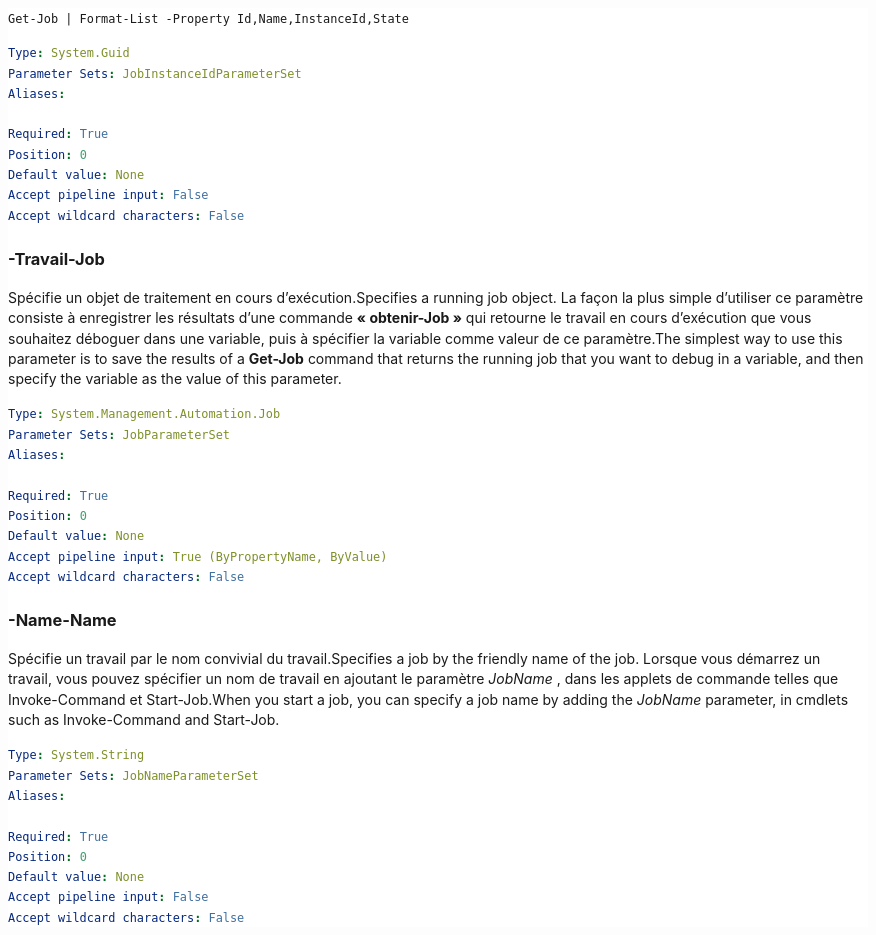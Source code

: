 `Get-Job | Format-List -Property Id,Name,InstanceId,State`

```yaml
Type: System.Guid
Parameter Sets: JobInstanceIdParameterSet
Aliases:

Required: True
Position: 0
Default value: None
Accept pipeline input: False
Accept wildcard characters: False
```

### <span data-ttu-id="79ccc-127">-Travail</span><span class="sxs-lookup"><span data-stu-id="79ccc-127">-Job</span></span>
<span data-ttu-id="79ccc-128">Spécifie un objet de traitement en cours d’exécution.</span><span class="sxs-lookup"><span data-stu-id="79ccc-128">Specifies a running job object.</span></span>
<span data-ttu-id="79ccc-129">La façon la plus simple d’utiliser ce paramètre consiste à enregistrer les résultats d’une commande **« obtenir-Job »** qui retourne le travail en cours d’exécution que vous souhaitez déboguer dans une variable, puis à spécifier la variable comme valeur de ce paramètre.</span><span class="sxs-lookup"><span data-stu-id="79ccc-129">The simplest way to use this parameter is to save the results of a **Get-Job** command that returns the running job that you want to debug in a variable, and then specify the variable as the value of this parameter.</span></span>

```yaml
Type: System.Management.Automation.Job
Parameter Sets: JobParameterSet
Aliases:

Required: True
Position: 0
Default value: None
Accept pipeline input: True (ByPropertyName, ByValue)
Accept wildcard characters: False
```

### <span data-ttu-id="79ccc-130">-Name</span><span class="sxs-lookup"><span data-stu-id="79ccc-130">-Name</span></span>
<span data-ttu-id="79ccc-131">Spécifie un travail par le nom convivial du travail.</span><span class="sxs-lookup"><span data-stu-id="79ccc-131">Specifies a job by the friendly name of the job.</span></span>
<span data-ttu-id="79ccc-132">Lorsque vous démarrez un travail, vous pouvez spécifier un nom de travail en ajoutant le paramètre *JobName* , dans les applets de commande telles que Invoke-Command et Start-Job.</span><span class="sxs-lookup"><span data-stu-id="79ccc-132">When you start a job, you can specify a job name by adding the *JobName* parameter, in cmdlets such as Invoke-Command and Start-Job.</span></span>

```yaml
Type: System.String
Parameter Sets: JobNameParameterSet
Aliases:

Required: True
Position: 0
Default value: None
Accept pipeline input: False
Accept wildcard characters: False
```
